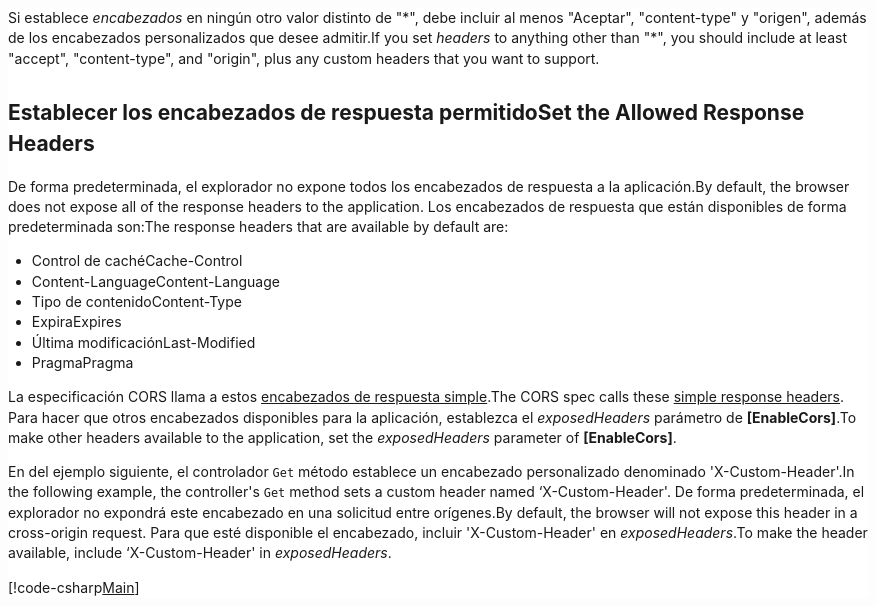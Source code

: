 <span data-ttu-id="e5578-238">Si establece *encabezados* en ningún otro valor distinto de "\*", debe incluir al menos "Aceptar", "content-type" y "origen", además de los encabezados personalizados que desee admitir.</span><span class="sxs-lookup"><span data-stu-id="e5578-238">If you set *headers* to anything other than "\*", you should include at least "accept", "content-type", and "origin", plus any custom headers that you want to support.</span></span>

<a id="allowed-response-headers"></a>
## <a name="set-the-allowed-response-headers"></a><span data-ttu-id="e5578-239">Establecer los encabezados de respuesta permitido</span><span class="sxs-lookup"><span data-stu-id="e5578-239">Set the Allowed Response Headers</span></span>

<span data-ttu-id="e5578-240">De forma predeterminada, el explorador no expone todos los encabezados de respuesta a la aplicación.</span><span class="sxs-lookup"><span data-stu-id="e5578-240">By default, the browser does not expose all of the response headers to the application.</span></span> <span data-ttu-id="e5578-241">Los encabezados de respuesta que están disponibles de forma predeterminada son:</span><span class="sxs-lookup"><span data-stu-id="e5578-241">The response headers that are available by default are:</span></span>

- <span data-ttu-id="e5578-242">Control de caché</span><span class="sxs-lookup"><span data-stu-id="e5578-242">Cache-Control</span></span>
- <span data-ttu-id="e5578-243">Content-Language</span><span class="sxs-lookup"><span data-stu-id="e5578-243">Content-Language</span></span>
- <span data-ttu-id="e5578-244">Tipo de contenido</span><span class="sxs-lookup"><span data-stu-id="e5578-244">Content-Type</span></span>
- <span data-ttu-id="e5578-245">Expira</span><span class="sxs-lookup"><span data-stu-id="e5578-245">Expires</span></span>
- <span data-ttu-id="e5578-246">Última modificación</span><span class="sxs-lookup"><span data-stu-id="e5578-246">Last-Modified</span></span>
- <span data-ttu-id="e5578-247">Pragma</span><span class="sxs-lookup"><span data-stu-id="e5578-247">Pragma</span></span>

<span data-ttu-id="e5578-248">La especificación CORS llama a estos [encabezados de respuesta simple](https://dvcs.w3.org/hg/cors/raw-file/tip/Overview.html#simple-response-header).</span><span class="sxs-lookup"><span data-stu-id="e5578-248">The CORS spec calls these [simple response headers](https://dvcs.w3.org/hg/cors/raw-file/tip/Overview.html#simple-response-header).</span></span> <span data-ttu-id="e5578-249">Para hacer que otros encabezados disponibles para la aplicación, establezca el *exposedHeaders* parámetro de **[EnableCors]**.</span><span class="sxs-lookup"><span data-stu-id="e5578-249">To make other headers available to the application, set the *exposedHeaders* parameter of **[EnableCors]**.</span></span>

<span data-ttu-id="e5578-250">En del ejemplo siguiente, el controlador `Get` método establece un encabezado personalizado denominado 'X-Custom-Header'.</span><span class="sxs-lookup"><span data-stu-id="e5578-250">In the following example, the controller's `Get` method sets a custom header named ‘X-Custom-Header'.</span></span> <span data-ttu-id="e5578-251">De forma predeterminada, el explorador no expondrá este encabezado en una solicitud entre orígenes.</span><span class="sxs-lookup"><span data-stu-id="e5578-251">By default, the browser will not expose this header in a cross-origin request.</span></span> <span data-ttu-id="e5578-252">Para que esté disponible el encabezado, incluir 'X-Custom-Header' en *exposedHeaders*.</span><span class="sxs-lookup"><span data-stu-id="e5578-252">To make the header available, include ‘X-Custom-Header' in *exposedHeaders*.</span></span>

[!code-csharp[Main](enabling-cross-origin-requests-in-web-api/samples/sample17.cs)]
